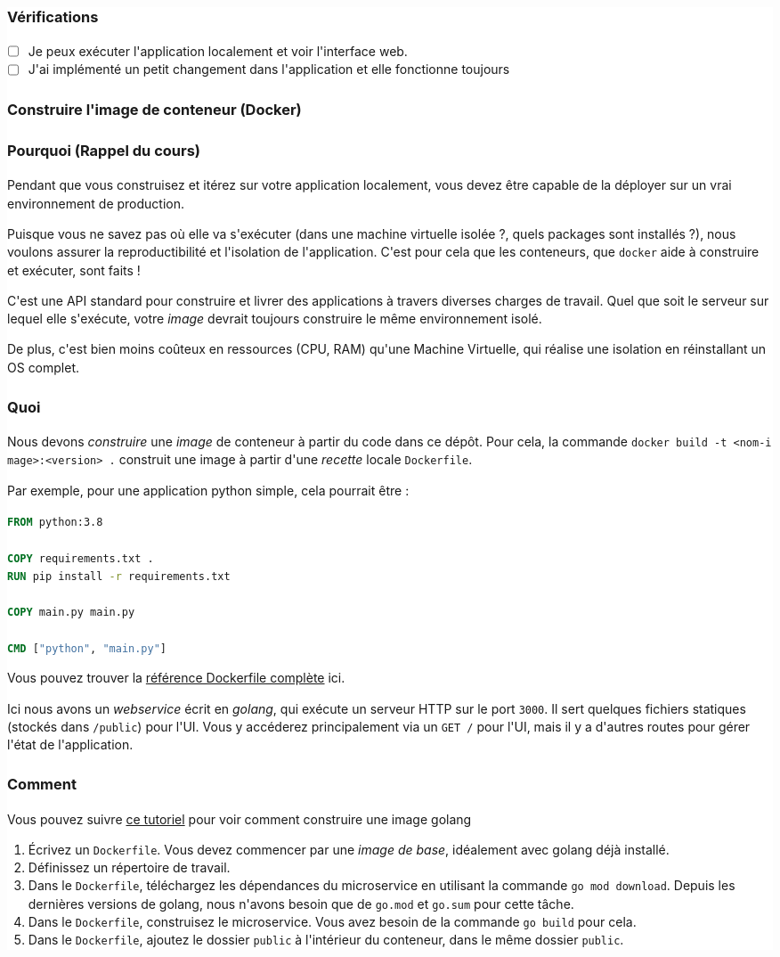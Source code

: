 ### Vérifications

- [ ] Je peux exécuter l'application localement et voir l'interface web.
- [ ] J'ai implémenté un petit changement dans l'application et elle fonctionne toujours

### Construire l'image de conteneur (Docker)

### Pourquoi (Rappel du cours)

Pendant que vous construisez et itérez sur votre application localement, vous devez être capable de la déployer sur un vrai environnement de production.

Puisque vous ne savez pas où elle va s'exécuter (dans une machine virtuelle isolée ?, quels packages sont installés ?), nous voulons assurer la reproductibilité et l'isolation de l'application. C'est pour cela que les conteneurs, que `docker` aide à construire et exécuter, sont faits !

C'est une API standard pour construire et livrer des applications à travers diverses charges de travail. Quel que soit le serveur sur lequel elle s'exécute, votre _image_ devrait toujours construire le même environnement isolé.

De plus, c'est bien moins coûteux en ressources (CPU, RAM) qu'une Machine Virtuelle, qui réalise une isolation en réinstallant un OS complet.

### Quoi

Nous devons _construire_ une _image_ de conteneur à partir du code dans ce dépôt. Pour cela, la commande `docker build -t <nom-image>:<version> .` construit une image à partir d'une _recette_ locale `Dockerfile`.

Par exemple, pour une application python simple, cela pourrait être :

```Dockerfile
FROM python:3.8

COPY requirements.txt .
RUN pip install -r requirements.txt

COPY main.py main.py

CMD ["python", "main.py"]
```

Vous pouvez trouver la [référence Dockerfile complète](https://docs.docker.com/engine/reference/builder/) ici.

Ici nous avons un _webservice_ écrit en _golang_, qui exécute un serveur HTTP sur le port `3000`.
Il sert quelques fichiers statiques (stockés dans `/public`) pour l'UI. Vous y accéderez principalement via un `GET /` pour l'UI, mais il y a d'autres routes pour gérer l'état de l'application.

### Comment

Vous pouvez suivre [ce tutoriel](https://docs.docker.com/language/golang/build-images/) pour voir comment construire une image golang

1. Écrivez un `Dockerfile`. Vous devez commencer par une _image de base_, idéalement avec golang déjà installé.
2. Définissez un répertoire de travail.
3. Dans le `Dockerfile`, téléchargez les dépendances du microservice en utilisant la commande `go mod download`. Depuis les dernières versions de golang, nous n'avons besoin que de `go.mod` et `go.sum` pour cette tâche.
4. Dans le `Dockerfile`, construisez le microservice. Vous avez besoin de la commande `go build` pour cela.
5. Dans le `Dockerfile`, ajoutez le dossier `public` à l'intérieur du conteneur, dans le même dossier `public`.
